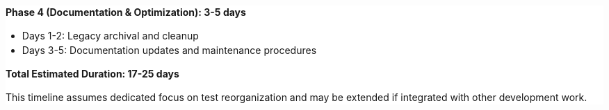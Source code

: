 **Phase 4 (Documentation & Optimization): 3-5 days**
- Days 1-2: Legacy archival and cleanup
- Days 3-5: Documentation updates and maintenance procedures

**Total Estimated Duration: 17-25 days**

This timeline assumes dedicated focus on test reorganization and may be extended if integrated with other development work.